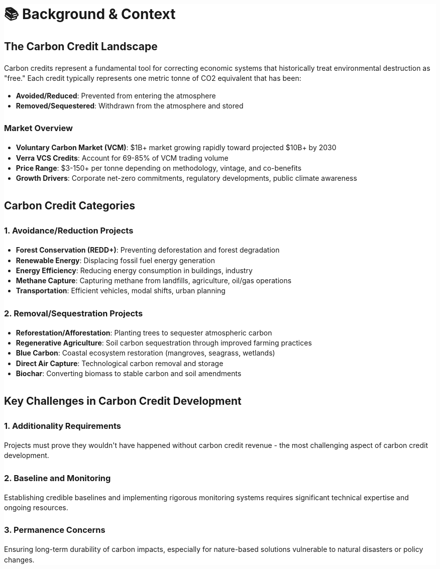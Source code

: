 
# 📚 **Background & Context**

## **The Carbon Credit Landscape**

Carbon credits represent a fundamental tool for correcting economic systems that historically treat environmental destruction as "free." Each credit typically represents one metric tonne of CO2 equivalent that has been:
- **Avoided/Reduced**: Prevented from entering the atmosphere
- **Removed/Sequestered**: Withdrawn from the atmosphere and stored

### **Market Overview**
- **Voluntary Carbon Market (VCM)**: $1B+ market growing rapidly toward projected $10B+ by 2030
- **Verra VCS Credits**: Account for 69-85% of VCM trading volume
- **Price Range**: $3-150+ per tonne depending on methodology, vintage, and co-benefits
- **Growth Drivers**: Corporate net-zero commitments, regulatory developments, public climate awareness

## **Carbon Credit Categories**

### **1. Avoidance/Reduction Projects**
- **Forest Conservation (REDD+)**: Preventing deforestation and forest degradation
- **Renewable Energy**: Displacing fossil fuel energy generation  
- **Energy Efficiency**: Reducing energy consumption in buildings, industry
- **Methane Capture**: Capturing methane from landfills, agriculture, oil/gas operations
- **Transportation**: Efficient vehicles, modal shifts, urban planning

### **2. Removal/Sequestration Projects**
- **Reforestation/Afforestation**: Planting trees to sequester atmospheric carbon
- **Regenerative Agriculture**: Soil carbon sequestration through improved farming practices
- **Blue Carbon**: Coastal ecosystem restoration (mangroves, seagrass, wetlands)
- **Direct Air Capture**: Technological carbon removal and storage
- **Biochar**: Converting biomass to stable carbon and soil amendments

## **Key Challenges in Carbon Credit Development**

### **1. Additionality Requirements**
Projects must prove they wouldn't have happened without carbon credit revenue - the most challenging aspect of carbon credit development.

### **2. Baseline and Monitoring**
Establishing credible baselines and implementing rigorous monitoring systems requires significant technical expertise and ongoing resources.

### **3. Permanence Concerns**
Ensuring long-term durability of carbon impacts, especially for nature-based solutions vulnerable to natural disasters or policy changes.
